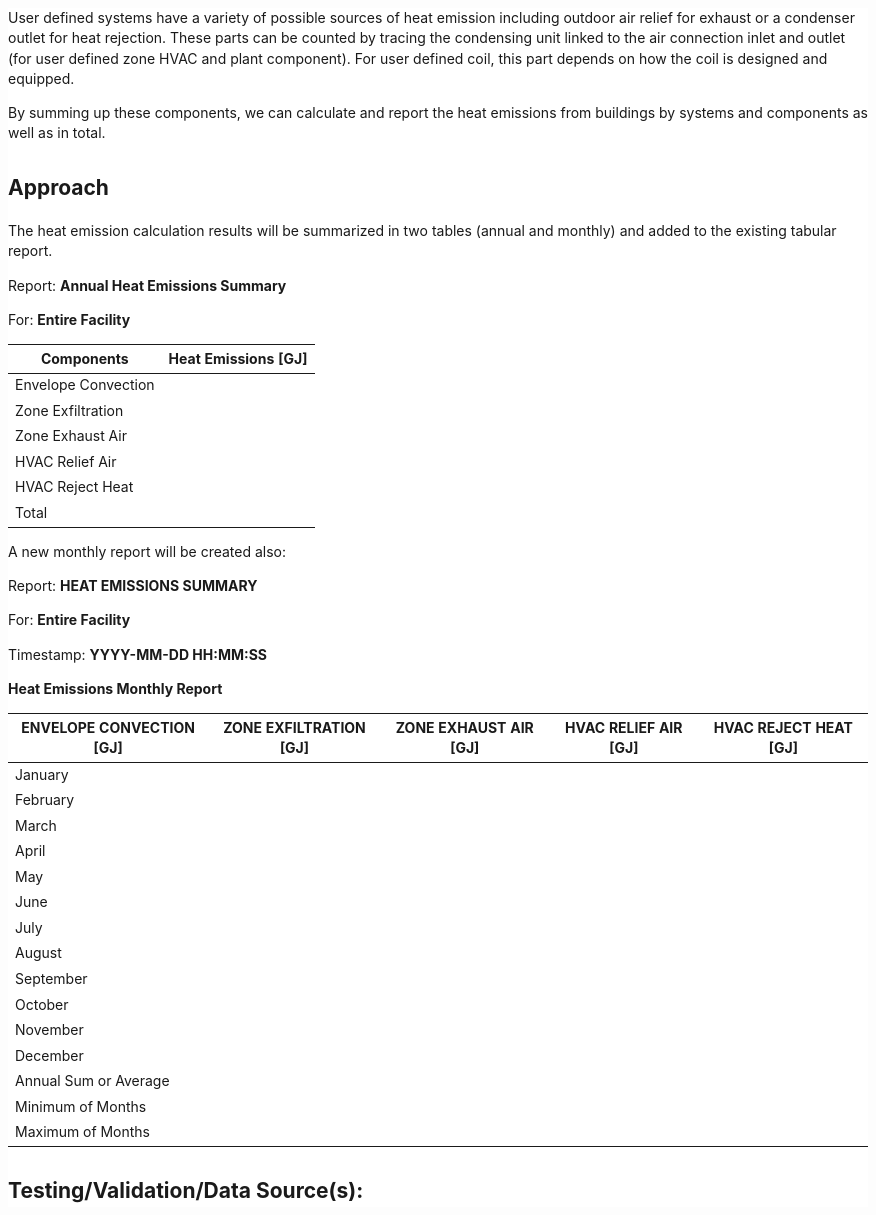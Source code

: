 User defined systems have a variety of possible sources of heat emission including outdoor air relief for exhaust or a condenser outlet for heat rejection. These parts can be counted by tracing the condensing unit linked to the air connection inlet and outlet (for user defined zone HVAC and plant component). For user defined coil, this part depends on how the coil is designed and equipped.

By summing up these components, we can calculate and report the heat emissions from buildings by systems and components as well as in total.

## Approach

The heat emission calculation results will be summarized in two tables (annual and monthly) and added to the existing tabular report.

Report: **Annual Heat Emissions Summary**

For: **Entire Facility**

Components | Heat Emissions [GJ]
-------------  | ------------- 
Envelope Convection | 	
Zone Exfiltration	| 
Zone Exhaust Air    | 	
HVAC Relief Air	    | 
HVAC Reject Heat    | 	
Total 	            | 

A new monthly report will be created also:

Report: **HEAT EMISSIONS SUMMARY**

For: **Entire Facility**

Timestamp: **YYYY-MM-DD HH:MM:SS**

**Heat Emissions Monthly Report**

ENVELOPE CONVECTION [GJ] | ZONE EXFILTRATION [GJ] | ZONE EXHAUST AIR [GJ] | HVAC RELIEF AIR [GJ] | HVAC REJECT HEAT [GJ]
-------------  | -------------  |-------------  | -------------  | -------------  
January	 | | | | 
February | | | | 				
March	 | | | | 				
April	 | | | | 				
May		 | | | | 			
June	 | | | | 				
July	 | | | | 				
August	 | | | | 				
September| | | | 					
October	 | | | | 				
November | | | | 					
December | | | | 					 					
Annual Sum or Average | | | | 					
Minimum of Months	  | | | | 				
Maximum of Months	  | | | | 

## Testing/Validation/Data Source(s):
